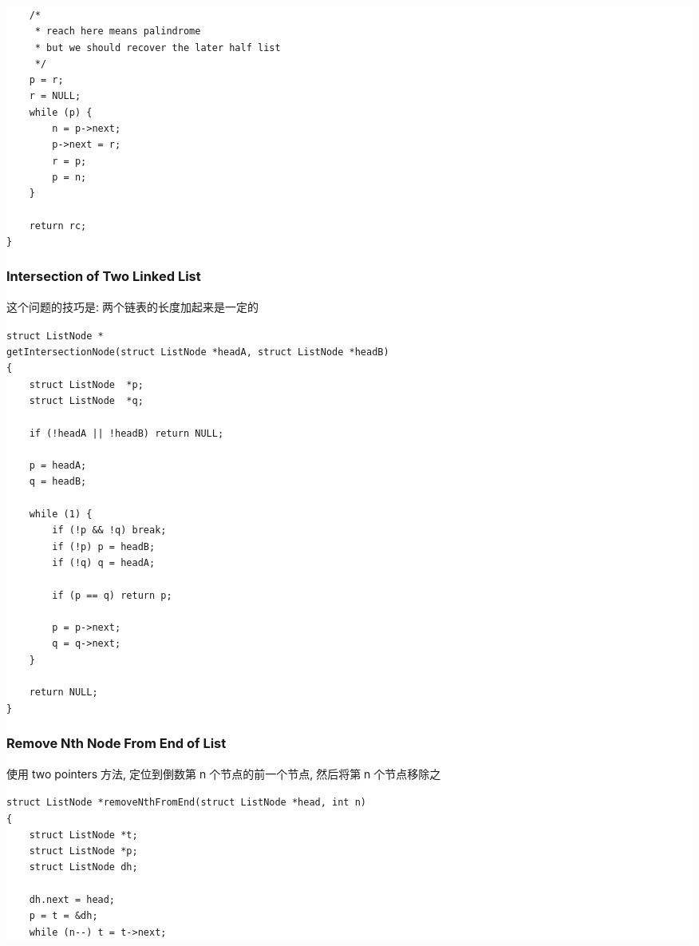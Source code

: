         /* 
         * reach here means palindrome
         * but we should recover the later half list
         */
        p = r;
        r = NULL;
        while (p) {
            n = p->next;
            p->next = r;
            r = p;
            p = n;
        }

        return rc;
    }

### Intersection of Two Linked List

这个问题的技巧是: 两个链表的长度加起来是一定的

    struct ListNode *
    getIntersectionNode(struct ListNode *headA, struct ListNode *headB)
    {
        struct ListNode  *p;
        struct ListNode  *q;

        if (!headA || !headB) return NULL;

        p = headA;
        q = headB;

        while (1) {
            if (!p && !q) break;
            if (!p) p = headB;
            if (!q) q = headA;

            if (p == q) return p;

            p = p->next;
            q = q->next;
        }

        return NULL;
    }

### Remove Nth Node From End of List

使用 two pointers 方法, 定位到倒数第 n 个节点的前一个节点, 然后将第 n 个节点移除之

    struct ListNode *removeNthFromEnd(struct ListNode *head, int n)
    {
        struct ListNode *t;
        struct ListNode *p;
        struct ListNode dh;

        dh.next = head;
        p = t = &dh;
        while (n--) t = t->next;
